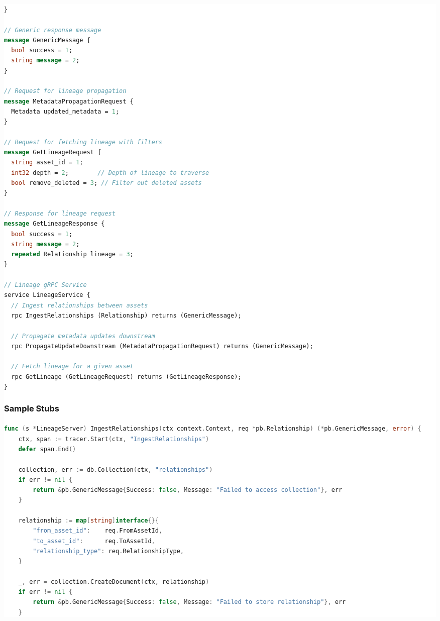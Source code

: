 ```protobuf
}

// Generic response message
message GenericMessage {
  bool success = 1;
  string message = 2;
}

// Request for lineage propagation
message MetadataPropagationRequest {
  Metadata updated_metadata = 1;
}

// Request for fetching lineage with filters
message GetLineageRequest {
  string asset_id = 1;
  int32 depth = 2;        // Depth of lineage to traverse
  bool remove_deleted = 3; // Filter out deleted assets
}

// Response for lineage request
message GetLineageResponse {
  bool success = 1;
  string message = 2;
  repeated Relationship lineage = 3;
}

// Lineage gRPC Service
service LineageService {
  // Ingest relationships between assets
  rpc IngestRelationships (Relationship) returns (GenericMessage);

  // Propagate metadata updates downstream
  rpc PropagateUpdateDownstream (MetadataPropagationRequest) returns (GenericMessage);

  // Fetch lineage for a given asset
  rpc GetLineage (GetLineageRequest) returns (GetLineageResponse);
}

```

### Sample Stubs
```go
func (s *LineageServer) IngestRelationships(ctx context.Context, req *pb.Relationship) (*pb.GenericMessage, error) {
	ctx, span := tracer.Start(ctx, "IngestRelationships")
	defer span.End()

	collection, err := db.Collection(ctx, "relationships")
	if err != nil {
		return &pb.GenericMessage{Success: false, Message: "Failed to access collection"}, err
	}

	relationship := map[string]interface{}{
		"from_asset_id":    req.FromAssetId,
		"to_asset_id":      req.ToAssetId,
		"relationship_type": req.RelationshipType,
	}

	_, err = collection.CreateDocument(ctx, relationship)
	if err != nil {
		return &pb.GenericMessage{Success: false, Message: "Failed to store relationship"}, err
	}
```